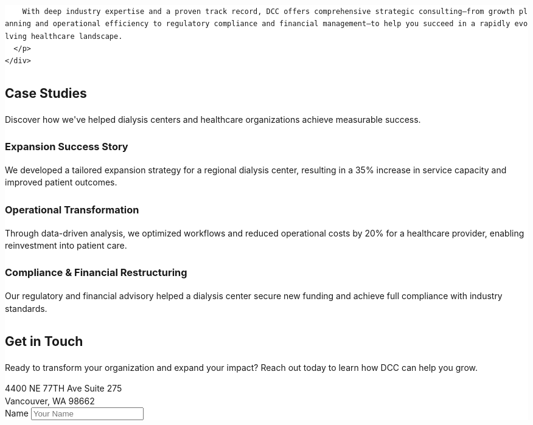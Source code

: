         With deep industry expertise and a proven track record, DCC offers comprehensive strategic consulting—from growth planning and operational efficiency to regulatory compliance and financial management—to help you succeed in a rapidly evolving healthcare landscape.
      </p>
    </div>
  </section>

  
  <section class="case-studies" id="case-studies">
    <div class="container">
      <h2>Case Studies</h2>
      <p>
        Discover how we've helped dialysis centers and healthcare organizations achieve measurable success.
      </p>
      <div class="case-grid">
        <div class="case-item">
          <h3>Expansion Success Story</h3>
          <p>
            We developed a tailored expansion strategy for a regional dialysis center, resulting in a 35% increase in service capacity and improved patient outcomes.
          </p>
        </div>
        <div class="case-item">
          <h3>Operational Transformation</h3>
          <p>
            Through data-driven analysis, we optimized workflows and reduced operational costs by 20% for a healthcare provider, enabling reinvestment into patient care.
          </p>
        </div>
        <div class="case-item">
          <h3>Compliance & Financial Restructuring</h3>
          <p>
            Our regulatory and financial advisory helped a dialysis center secure new funding and achieve full compliance with industry standards.
          </p>
        </div>
      </div>
    </div>
  </section>

  
  <section class="contact" id="contact">
    <div class="container">
      <h2>Get in Touch</h2>
      <p>
        Ready to transform your organization and expand your impact? Reach out today to learn how DCC can help you grow.
      </p>
      <div class="contact-details">
        4400 NE 77TH Ave Suite 275<br />
        Vancouver, WA 98662
      </div>
      <div class="contact-form">
        <form action="mailto:your-email@example.com" method="post" enctype="text/plain">
          <label for="name">Name</label>
          <input type="text" id="name" name="name" placeholder="Your Name" required />
